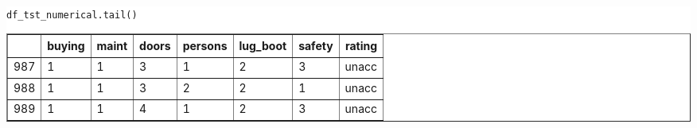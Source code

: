 


```python
df_tst_numerical.tail()
```




<div>
<style scoped>
    .dataframe tbody tr th:only-of-type {
        vertical-align: middle;
    }

    .dataframe tbody tr th {
        vertical-align: top;
    }

    .dataframe thead th {
        text-align: right;
    }
</style>
<table border="1" class="dataframe">
  <thead>
    <tr style="text-align: right;">
      <th></th>
      <th>buying</th>
      <th>maint</th>
      <th>doors</th>
      <th>persons</th>
      <th>lug_boot</th>
      <th>safety</th>
      <th>rating</th>
    </tr>
  </thead>
  <tbody>
    <tr>
      <td>987</td>
      <td>1</td>
      <td>1</td>
      <td>3</td>
      <td>1</td>
      <td>2</td>
      <td>3</td>
      <td>unacc</td>
    </tr>
    <tr>
      <td>988</td>
      <td>1</td>
      <td>1</td>
      <td>3</td>
      <td>2</td>
      <td>2</td>
      <td>1</td>
      <td>unacc</td>
    </tr>
    <tr>
      <td>989</td>
      <td>1</td>
      <td>1</td>
      <td>4</td>
      <td>1</td>
      <td>2</td>
      <td>3</td>
      <td>unacc</td>
    </tr>